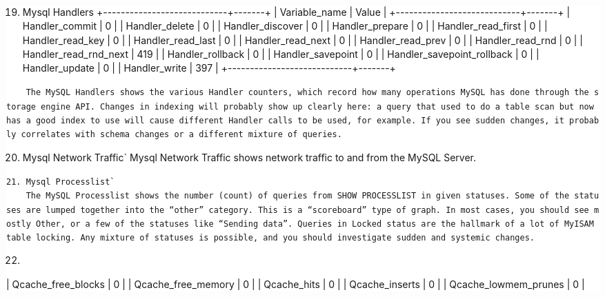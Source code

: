 ```
```
19. Mysql Handlers
+----------------------------+-------+
| Variable_name              | Value |
+----------------------------+-------+
| Handler_commit             | 0     |
| Handler_delete             | 0     |
| Handler_discover           | 0     |
| Handler_prepare            | 0     |
| Handler_read_first         | 0     |
| Handler_read_key           | 0     |
| Handler_read_last          | 0     |
| Handler_read_next          | 0     |
| Handler_read_prev          | 0     |
| Handler_read_rnd           | 0     |
| Handler_read_rnd_next      | 419   |
| Handler_rollback           | 0     |
| Handler_savepoint          | 0     |
| Handler_savepoint_rollback | 0     |
| Handler_update             | 0     |
| Handler_write              | 397   |
+----------------------------+-------+
```
    The MySQL Handlers shows the various Handler counters, which record how many operations MySQL has done through the storage engine API. Changes in indexing will probably show up clearly here: a query that used to do a table scan but now has a good index to use will cause different Handler calls to be used, for example. If you see sudden changes, it probably correlates with schema changes or a different mixture of queries. 

```
20. Mysql Network Traffic`
    Mysql Network Traffic shows network traffic to and from the MySQL Server. 

```
21. Mysql Processlist`
    The MySQL Processlist shows the number (count) of queries from SHOW PROCESSLIST in given statuses. Some of the statuses are lumped together into the “other” category. This is a “scoreboard” type of graph. In most cases, you should see mostly Other, or a few of the statuses like “Sending data”. Queries in Locked status are the hallmark of a lot of MyISAM table locking. Any mixture of statuses is possible, and you should investigate sudden and systemic changes.

```
22. 
| Qcache_free_blocks             | 0         |
| Qcache_free_memory             | 0         |
| Qcache_hits                    | 0         |
| Qcache_inserts                 | 0         |
| Qcache_lowmem_prunes           | 0         |